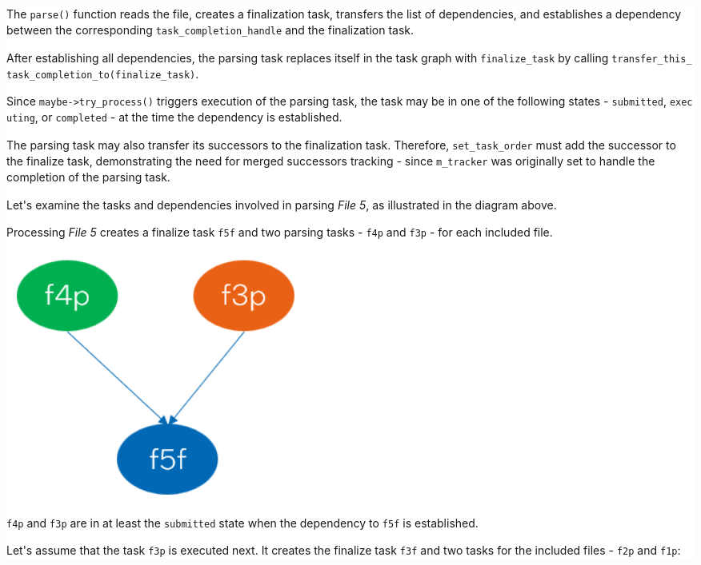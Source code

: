The `parse()` function reads the file, creates a finalization task, transfers the list of dependencies, and establishes a dependency between the
corresponding `task_completion_handle` and the finalization task.

After establishing all dependencies, the parsing task replaces itself in the task graph with `finalize_task` by
calling `transfer_this_task_completion_to(finalize_task)`.

Since `maybe->try_process()` triggers execution of the parsing task, the task may be in one of the following states - `submitted`, `executing`, or
`completed` - at the time the dependency is established.

The parsing task may also transfer its successors to the finalization task. Therefore, `set_task_order` must add the successor to the finalize task, 
demonstrating the need for merged successors tracking - since `m_tracker` was originally set to handle the completion of the parsing task.

Let's examine the tasks and dependencies involved in parsing *File 5*, as illustrated in the diagram above.

Processing *File 5* creates a finalize task `f5f` and two parsing tasks - `f4p` and `f3p` - for each included file.

<img src="assets/parser_tasks1.png" width=400>

`f4p` and `f3p` are in at least the `submitted` state when the dependency to `f5f` is established.

Let's assume that the task `f3p` is executed next. It creates the finalize task `f3f` and two tasks for the included files - `f2p` and `f1p`:
